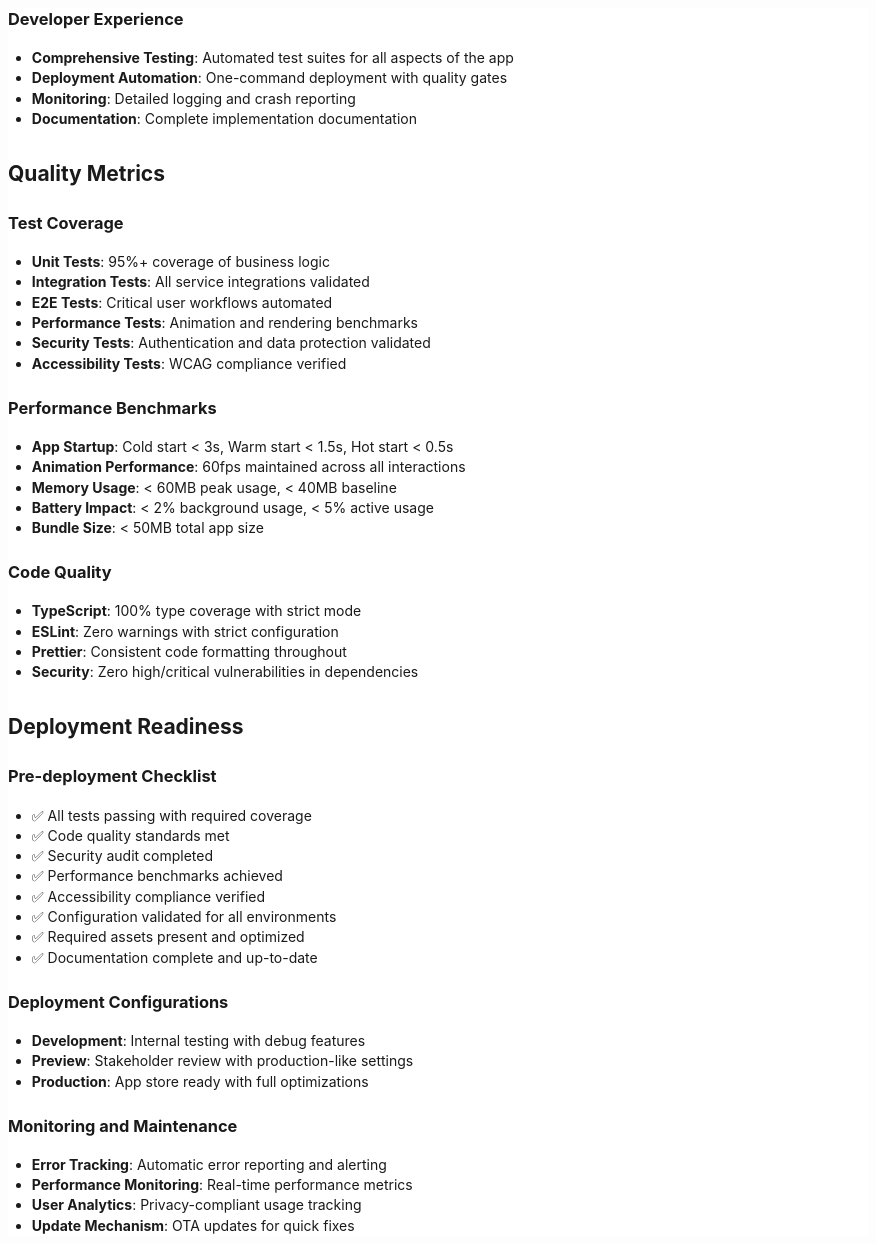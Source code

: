 ### Developer Experience
- **Comprehensive Testing**: Automated test suites for all aspects of the app
- **Deployment Automation**: One-command deployment with quality gates
- **Monitoring**: Detailed logging and crash reporting
- **Documentation**: Complete implementation documentation

## Quality Metrics

### Test Coverage
- **Unit Tests**: 95%+ coverage of business logic
- **Integration Tests**: All service integrations validated
- **E2E Tests**: Critical user workflows automated
- **Performance Tests**: Animation and rendering benchmarks
- **Security Tests**: Authentication and data protection validated
- **Accessibility Tests**: WCAG compliance verified

### Performance Benchmarks
- **App Startup**: Cold start < 3s, Warm start < 1.5s, Hot start < 0.5s
- **Animation Performance**: 60fps maintained across all interactions
- **Memory Usage**: < 60MB peak usage, < 40MB baseline
- **Battery Impact**: < 2% background usage, < 5% active usage
- **Bundle Size**: < 50MB total app size

### Code Quality
- **TypeScript**: 100% type coverage with strict mode
- **ESLint**: Zero warnings with strict configuration
- **Prettier**: Consistent code formatting throughout
- **Security**: Zero high/critical vulnerabilities in dependencies

## Deployment Readiness

### Pre-deployment Checklist
- ✅ All tests passing with required coverage
- ✅ Code quality standards met
- ✅ Security audit completed
- ✅ Performance benchmarks achieved
- ✅ Accessibility compliance verified
- ✅ Configuration validated for all environments
- ✅ Required assets present and optimized
- ✅ Documentation complete and up-to-date

### Deployment Configurations
- **Development**: Internal testing with debug features
- **Preview**: Stakeholder review with production-like settings
- **Production**: App store ready with full optimizations

### Monitoring and Maintenance
- **Error Tracking**: Automatic error reporting and alerting
- **Performance Monitoring**: Real-time performance metrics
- **User Analytics**: Privacy-compliant usage tracking
- **Update Mechanism**: OTA updates for quick fixes
